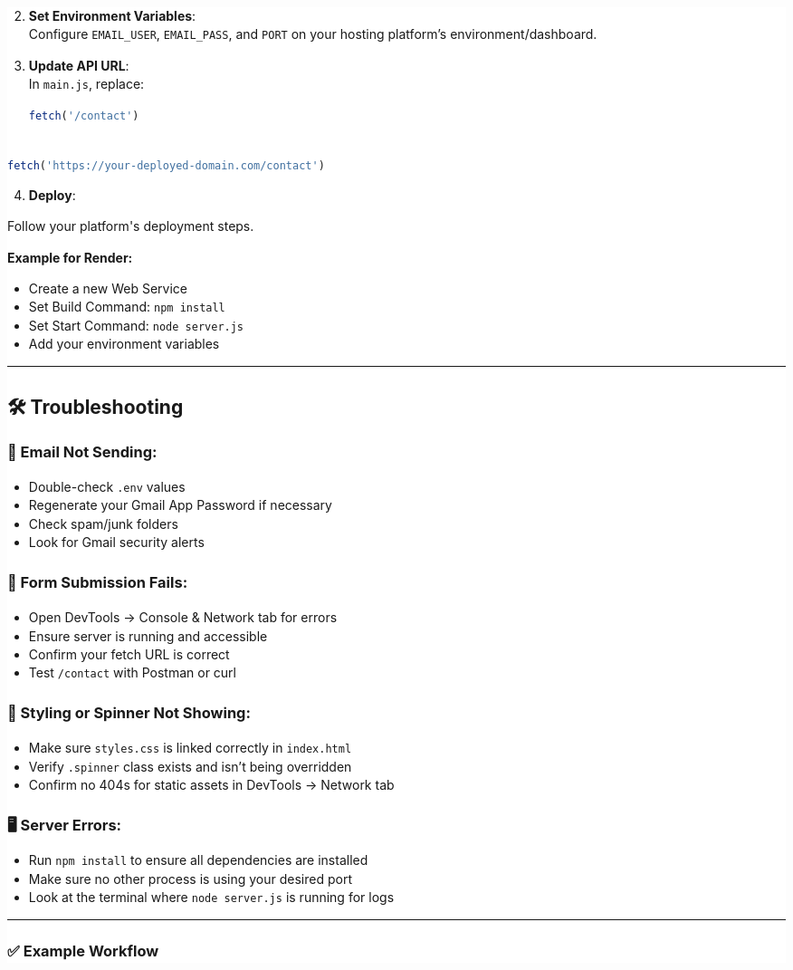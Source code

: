 2. **Set Environment Variables**:  
   Configure `EMAIL_USER`, `EMAIL_PASS`, and `PORT` on your hosting platform’s environment/dashboard.

3. **Update API URL**:  
   In `main.js`, replace:
   ```js
   fetch('/contact')

```js

fetch('https://your-deployed-domain.com/contact')

```
 4. **Deploy**:

Follow your platform's deployment steps.

**Example for Render:**

- Create a new Web Service
- Set Build Command: `npm install`
- Set Start Command: `node server.js`
- Add your environment variables

---

## 🛠 Troubleshooting

### 📧 Email Not Sending:
- Double-check `.env` values
- Regenerate your Gmail App Password if necessary
- Check spam/junk folders
- Look for Gmail security alerts

### 🚫 Form Submission Fails:
- Open DevTools → Console & Network tab for errors
- Ensure server is running and accessible
- Confirm your fetch URL is correct
- Test `/contact` with Postman or curl

### 🎨 Styling or Spinner Not Showing:
- Make sure `styles.css` is linked correctly in `index.html`
- Verify `.spinner` class exists and isn’t being overridden
- Confirm no 404s for static assets in DevTools → Network tab

### 🖥 Server Errors:
- Run `npm install` to ensure all dependencies are installed
- Make sure no other process is using your desired port
- Look at the terminal where `node server.js` is running for logs

---

### ✅ Example Workflow
